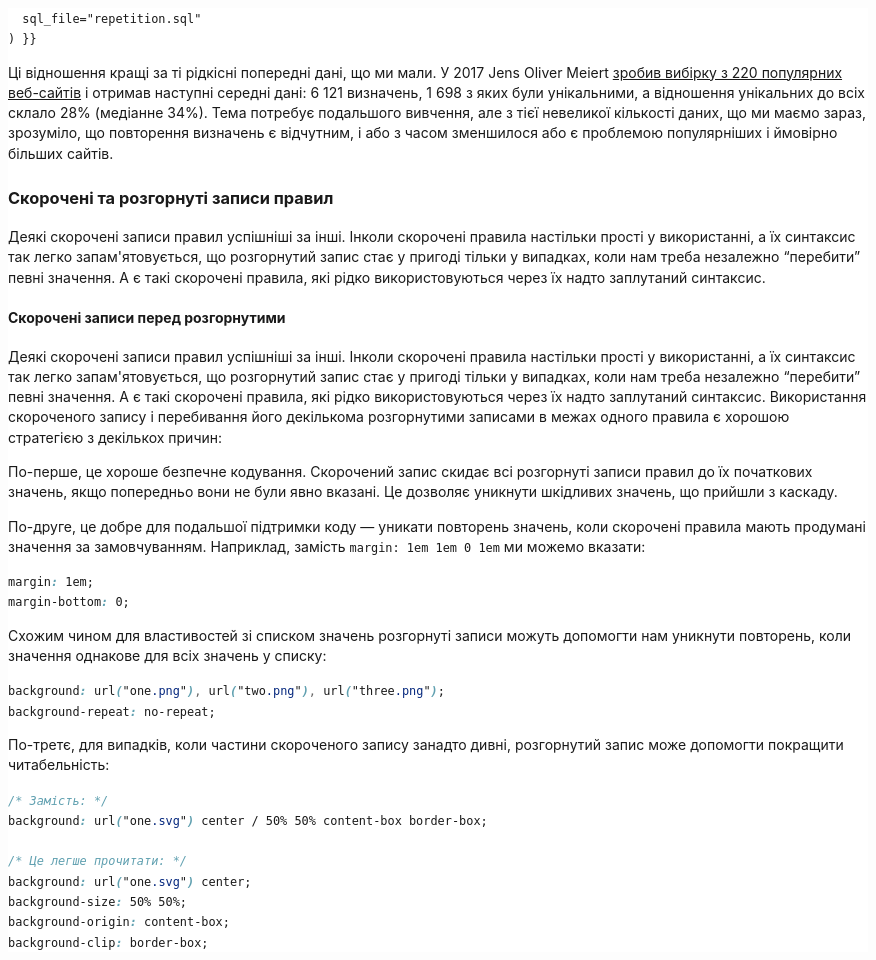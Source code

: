       sql_file="repetition.sql"
    ) }}
  </figcaption>
</figure>

Ці відношення кращі за ті рідкісні попередні дані, що ми мали. У 2017 Jens Oliver Meiert <a hreflang="en" href="https://meiert.com/en/blog/70-percent-css-repetition/">зробив вибірку з 220 популярних веб-сайтів</a> і отримав наступні середні дані: 6 121 визначень, 1 698 з яких були унікальними, а відношення унікальних до всіх склало 28% (медіанне 34%).  Тема потребує подальшого вивчення, але з тієї невеликої кількості даних, що ми маємо зараз, зрозуміло, що повторення визначень є відчутним, і або з часом зменшилося або є проблемою популярніших і ймовірно більших сайтів.

### Скорочені та розгорнуті записи правил

Деякі скорочені записи правил успішніші за інші. Інколи скорочені правила настільки прості у використанні, а їх синтаксис так легко запам'ятовується, що розгорнутий запис стає у пригоді тільки у випадках, коли нам треба незалежно “перебити” певні значення. А є такі скорочені правила, які рідко використовуються через їх надто заплутаний синтаксис.

#### Скорочені записи перед розгорнутими

Деякі скорочені записи правил успішніші за інші. Інколи скорочені правила настільки прості у використанні, а їх синтаксис так легко запам'ятовується, що розгорнутий запис стає у пригоді тільки у випадках, коли нам треба незалежно “перебити” певні значення. А є такі скорочені правила, які рідко використовуються через їх надто заплутаний синтаксис. Використання скороченого запису і перебивання його декількома розгорнутими записами в межах одного правила є хорошою стратегією з декількох причин:

По-перше, це хороше безпечне кодування. Скорочений запис скидає всі розгорнуті записи правил до їх початкових значень, якщо попередньо вони не були явно вказані. Це дозволяє уникнути шкідливих значень, що прийшли з каскаду.

По-друге, це добре для подальшої підтримки коду — уникати повторень значень, коли скорочені правила мають продумані значення за замовчуванням. Наприклад, замість  `margin: 1em 1em 0 1em` ми можемо вказати:

```css
margin: 1em;
margin-bottom: 0;
```

Схожим чином для властивостей зі списком значень розгорнуті записи можуть допомогти нам уникнути повторень, коли значення однакове для всіх значень у списку:

```css
background: url("one.png"), url("two.png"), url("three.png");
background-repeat: no-repeat;
```

По-третє, для випадків, коли частини скороченого запису занадто дивні, розгорнутий запис може допомогти покращити читабельність:

```css
/* Замість: */
background: url("one.svg") center / 50% 50% content-box border-box;

/* Це легше прочитати: */
background: url("one.svg") center;
background-size: 50% 50%;
background-origin: content-box;
background-clip: border-box;
```
